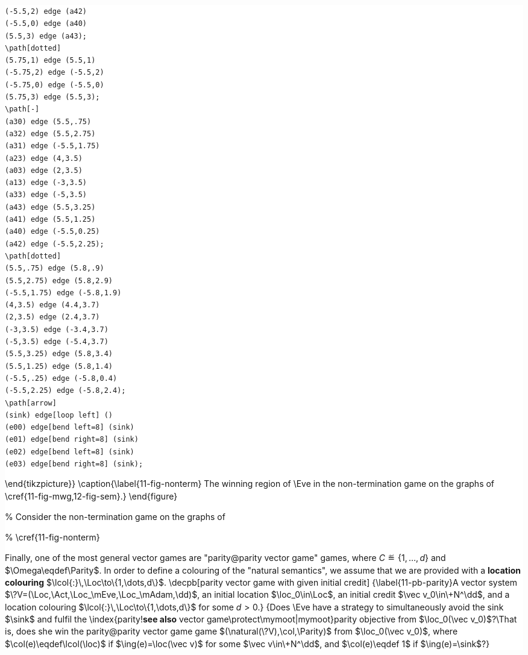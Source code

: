     (-5.5,2) edge (a42)
    (-5.5,0) edge (a40)
    (5.5,3) edge (a43);
    \path[dotted]
    (5.75,1) edge (5.5,1)
    (-5.75,2) edge (-5.5,2)
    (-5.75,0) edge (-5.5,0)
    (5.75,3) edge (5.5,3);
    \path[-]
    (a30) edge (5.5,.75)
    (a32) edge (5.5,2.75)
    (a31) edge (-5.5,1.75)
    (a23) edge (4,3.5)
    (a03) edge (2,3.5)
    (a13) edge (-3,3.5)
    (a33) edge (-5,3.5)
    (a43) edge (5.5,3.25)
    (a41) edge (5.5,1.25)
    (a40) edge (-5.5,0.25)
    (a42) edge (-5.5,2.25);
    \path[dotted]
    (5.5,.75) edge (5.8,.9)
    (5.5,2.75) edge (5.8,2.9)
    (-5.5,1.75) edge (-5.8,1.9)
    (4,3.5) edge (4.4,3.7)
    (2,3.5) edge (2.4,3.7)
    (-3,3.5) edge (-3.4,3.7)
    (-5,3.5) edge (-5.4,3.7)
    (5.5,3.25) edge (5.8,3.4)
    (5.5,1.25) edge (5.8,1.4)
    (-5.5,.25) edge (-5.8,0.4)
    (-5.5,2.25) edge (-5.8,2.4);
    \path[arrow]
    (sink) edge[loop left] ()
    (e00) edge[bend left=8] (sink)
    (e01) edge[bend right=8] (sink)
    (e02) edge[bend left=8] (sink)
    (e03) edge[bend right=8] (sink);
  \end{tikzpicture}}
  \caption{\label{11-fig-nonterm} The winning region of \Eve in the
    non-termination game on the graphs of \cref{11-fig-mwg,12-fig-sem}.}
\end{figure}

%   Consider the non-termination game on the graphs of

%   \cref{11-fig-nonterm}

Finally, one of the most general vector games are "parity@parity
vector game" games, where $C\eqdef\{1,\dots,d\}$ and
$\Omega\eqdef\Parity$.  In order to define a colouring of the "natural
semantics", we assume that we are provided with a **location
  colouring** $\lcol{:}\,\Loc\to\{1,\dots,d\}$.
\decpb[parity vector game with given initial credit]
{\label{11-pb-parity}A vector system
  $\?V=(\Loc,\Act,\Loc_\mEve,\Loc_\mAdam,\dd)$, an initial location
  $\loc_0\in\Loc$, an initial credit $\vec v_0\in\+N^\dd$, and a
  location colouring $\lcol{:}\,\Loc\to\{1,\dots,d\}$ for some $d>0$.}
  {Does \Eve have a strategy to simultaneously avoid the
  sink $\sink$ and fulfil the \index{parity!**see also** vector
  game\protect\mymoot|mymoot}parity objective from $\loc_0(\vec
  v_0)$?\\That is, does she win the parity@parity vector game game
  $(\natural(\?V),\col,\Parity)$ from $\loc_0(\vec v_0)$, where
  $\col(e)\eqdef\lcol(\loc)$ if $\ing(e)=\loc(\vec v)$ for
  some $\vec v\in\+N^\dd$, and $\col(e)\eqdef 1$ if $\ing(e)=\sink$?}
